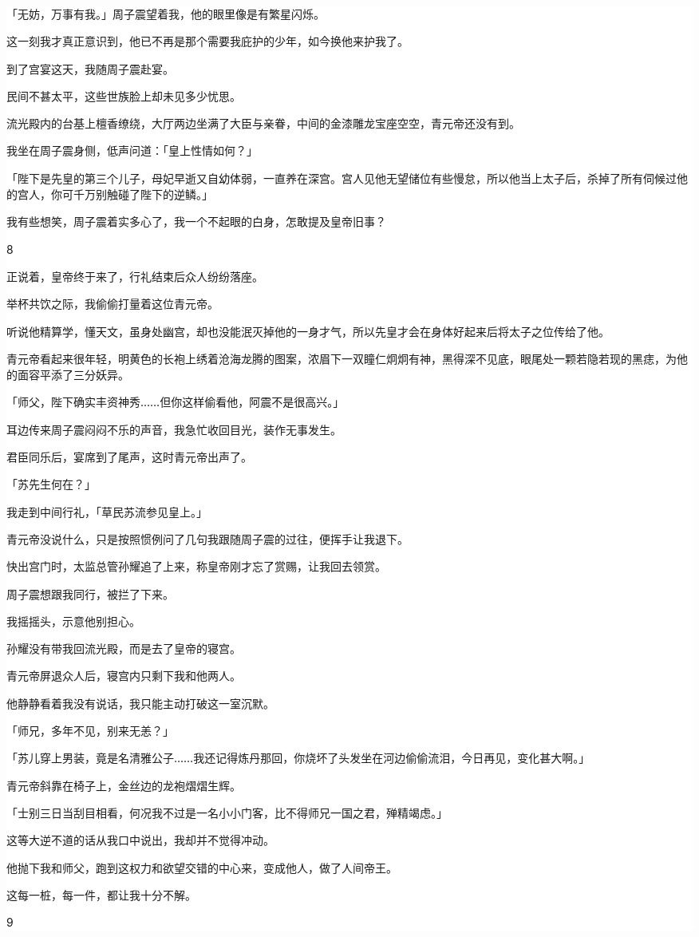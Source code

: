 「无妨，万事有我。」周子震望着我，他的眼里像是有繁星闪烁。

这一刻我才真正意识到，他已不再是那个需要我庇护的少年，如今换他来护我了。

到了宫宴这天，我随周子震赴宴。

民间不甚太平，这些世族脸上却未见多少忧思。

流光殿内的台基上檀香缭绕，大厅两边坐满了大臣与亲眷，中间的金漆雕龙宝座空空，青元帝还没有到。

我坐在周子震身侧，低声问道：「皇上性情如何？」

「陛下是先皇的第三个儿子，母妃早逝又自幼体弱，一直养在深宫。宫人见他无望储位有些慢怠，所以他当上太子后，杀掉了所有伺候过他的宫人，你可千万别触碰了陛下的逆鳞。」

我有些想笑，周子震着实多心了，我一个不起眼的白身，怎敢提及皇帝旧事？

8

正说着，皇帝终于来了，行礼结束后众人纷纷落座。

举杯共饮之际，我偷偷打量着这位青元帝。

听说他精算学，懂天文，虽身处幽宫，却也没能泯灭掉他的一身才气，所以先皇才会在身体好起来后将太子之位传给了他。

青元帝看起来很年轻，明黄色的长袍上绣着沧海龙腾的图案，浓眉下一双瞳仁炯炯有神，黑得深不见底，眼尾处一颗若隐若现的黑痣，为他的面容平添了三分妖异。

「师父，陛下确实丰资神秀……但你这样偷看他，阿震不是很高兴。」

耳边传来周子震闷闷不乐的声音，我急忙收回目光，装作无事发生。

君臣同乐后，宴席到了尾声，这时青元帝出声了。

「苏先生何在？」

我走到中间行礼，「草民苏流参见皇上。」

青元帝没说什么，只是按照惯例问了几句我跟随周子震的过往，便挥手让我退下。

快出宫门时，太监总管孙耀追了上来，称皇帝刚才忘了赏赐，让我回去领赏。

周子震想跟我同行，被拦了下来。

我摇摇头，示意他别担心。

孙耀没有带我回流光殿，而是去了皇帝的寝宫。

青元帝屏退众人后，寝宫内只剩下我和他两人。

他静静看着我没有说话，我只能主动打破这一室沉默。

「师兄，多年不见，别来无恙？」

「苏儿穿上男装，竟是名清雅公子……我还记得炼丹那回，你烧坏了头发坐在河边偷偷流泪，今日再见，变化甚大啊。」

青元帝斜靠在椅子上，金丝边的龙袍熠熠生辉。

「士别三日当刮目相看，何况我不过是一名小小门客，比不得师兄一国之君，殚精竭虑。」

这等大逆不道的话从我口中说出，我却并不觉得冲动。

他抛下我和师父，跑到这权力和欲望交错的中心来，变成他人，做了人间帝王。

这每一桩，每一件，都让我十分不解。

9

